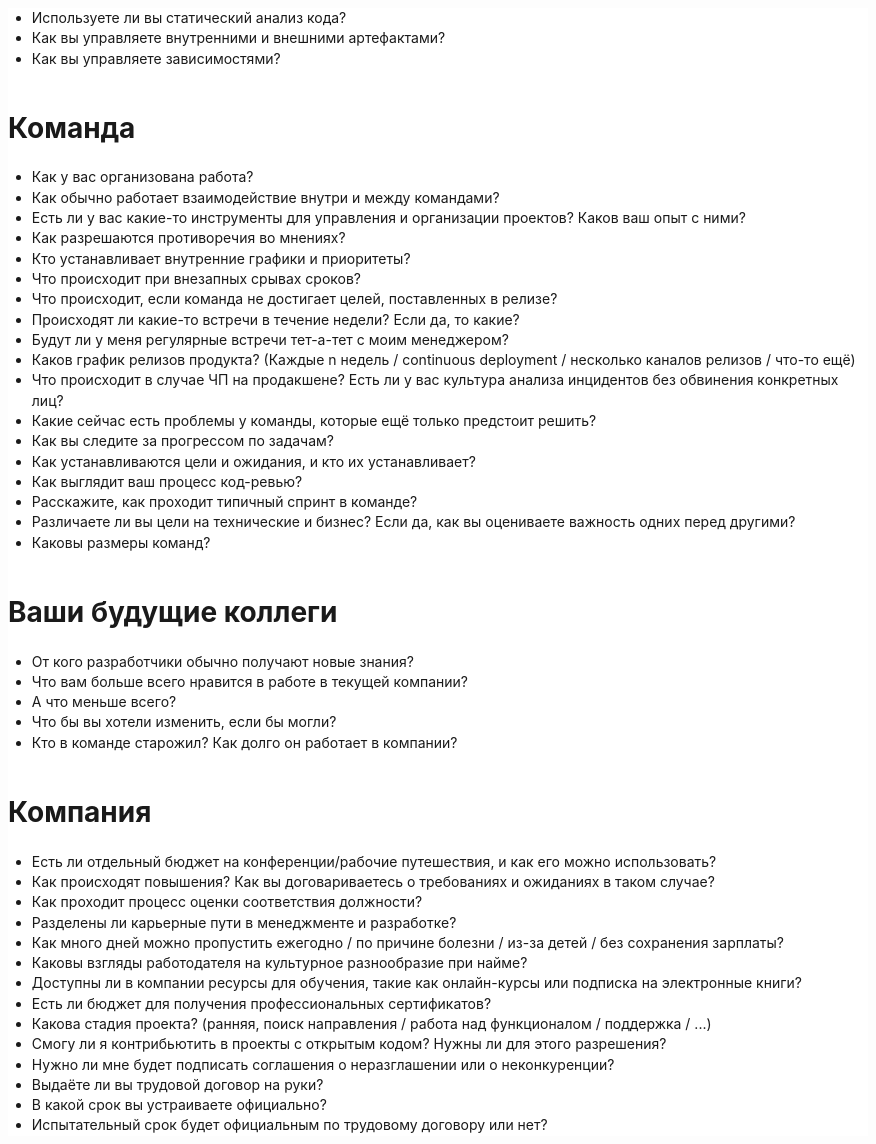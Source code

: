 - Используете ли вы статический анализ кода?
- Как вы управляете внутренними и внешними артефактами?
- Как вы управляете зависимостями?

# Команда

- Как у вас организована работа?
- Как обычно работает взаимодействие внутри и между командами?
- Есть ли у вас какие-то инструменты для управления и организации проектов? Каков ваш опыт с ними?
- Как разрешаются противоречия во мнениях?
- Кто устанавливает внутренние графики и приоритеты?
- Что происходит при внезапных срывах сроков?
- Что происходит, если команда не достигает целей, поставленных в релизе?
- Происходят ли какие-то встречи в течение недели? Если да, то какие?
- Будут ли у меня регулярные встречи тет-а-тет с моим менеджером?
- Каков график релизов продукта? (Каждые n недель / continuous deployment / несколько каналов релизов / что-то ещё)
- Что происходит в случае ЧП на продакшене? Есть ли у вас культура анализа инцидентов без обвинения конкретных лиц?
- Какие сейчас есть проблемы у команды, которые ещё только предстоит решить?
- Как вы следите за прогрессом по задачам?
- Как устанавливаются цели и ожидания, и кто их устанавливает?
- Как выглядит ваш процесс код-ревью?
- Расскажите, как проходит типичный спринт в команде?
- Различаете ли вы цели на технические и бизнес? Если да, как вы оцениваете важность одних перед другими?
- Каковы размеры команд?

# Ваши будущие коллеги

- От кого разработчики обычно получают новые знания?
- Что вам больше всего нравится в работе в текущей компании?
- А что меньше всего?
- Что бы вы хотели изменить, если бы могли?
- Кто в команде старожил? Как долго он работает в компании?

# Компания

- Есть ли отдельный бюджет на конференции/рабочие путешествия, и как его можно использовать?
- Как происходят повышения? Как вы договариваетесь о требованиях и ожиданиях в таком случае?
- Как проходит процесс оценки соответствия должности?
- Разделены ли карьерные пути в менеджменте и разработке?
- Как много дней можно пропустить ежегодно / по причине болезни / из-за детей / без сохранения зарплаты?
- Каковы взгляды работодателя на культурное разнообразие при найме?
- Доступны ли в компании ресурсы для обучения, такие как онлайн-курсы или подписка на электронные книги?
- Есть ли бюджет для получения профессиональных сертификатов?
- Какова стадия проекта? (ранняя, поиск направления / работа над функционалом / поддержка / ...)
- Смогу ли я контрибьютить в проекты с открытым кодом? Нужны ли для этого разрешения?
- Нужно ли мне будет подписать соглашения о неразглашении или о неконкуренции?
- Выдаёте ли вы трудовой договор на руки?
- В какой срок вы устраиваете официально?
- Испытательный срок будет официальным по трудовому договору или нет?
